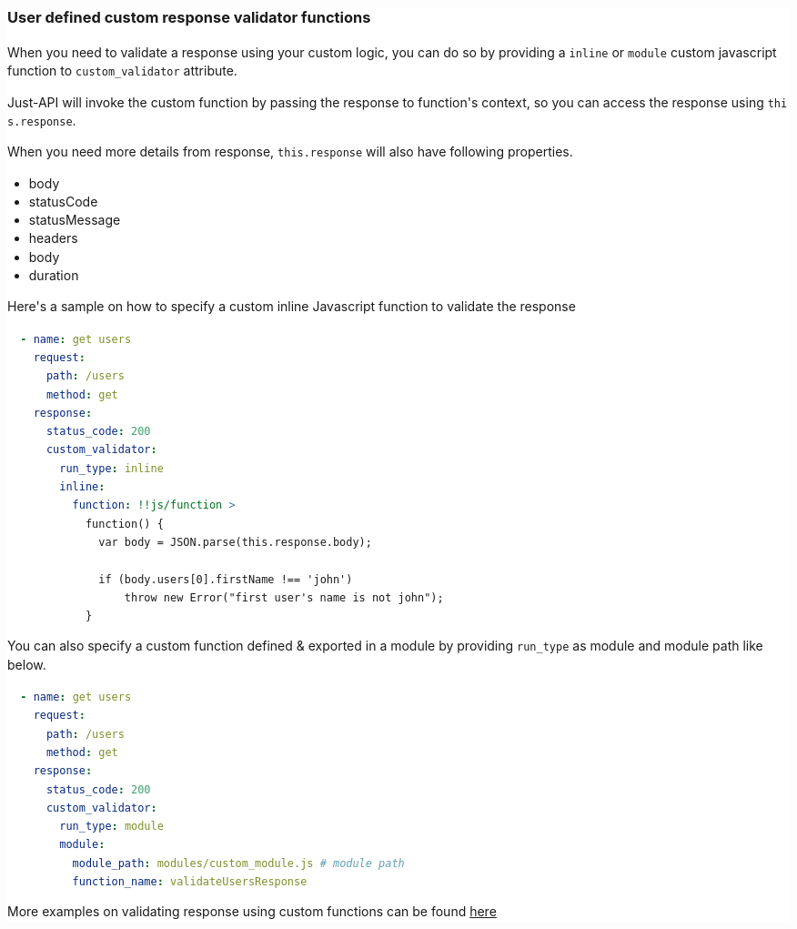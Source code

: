 ### User defined custom response validator functions

When you need to validate a response using your custom logic, you can do so by providing a `inline` or `module` custom javascript function to `custom_validator` attribute.

Just-API will invoke the custom function by passing the response to function's context, so you can access the response using `this.response`.

When you need more details from response, `this.response` will also have following properties.

 - body
 - statusCode
 - statusMessage
 - headers
 - body
 - duration

Here's a sample on how to specify a custom inline Javascript function to validate the response

```yaml
  - name: get users
    request:
      path: /users
      method: get
    response:
      status_code: 200
      custom_validator:
        run_type: inline
        inline:
          function: !!js/function >
            function() {
              var body = JSON.parse(this.response.body);
              
              if (body.users[0].firstName !== 'john')
                  throw new Error("first user's name is not john");
            }
```

You can also specify a custom function defined & exported in a module by providing `run_type` as module and module path like below.

```yaml
  - name: get users
    request:
      path: /users
      method: get
    response:
      status_code: 200
      custom_validator:
        run_type: module
        module:
          module_path: modules/custom_module.js # module path
          function_name: validateUsersResponse
```
More examples on validating response using custom functions can be found [here](https://github.com/kiranz/just-api/blob/master/test/cli/src/suites/customvalidator.suite.js)
